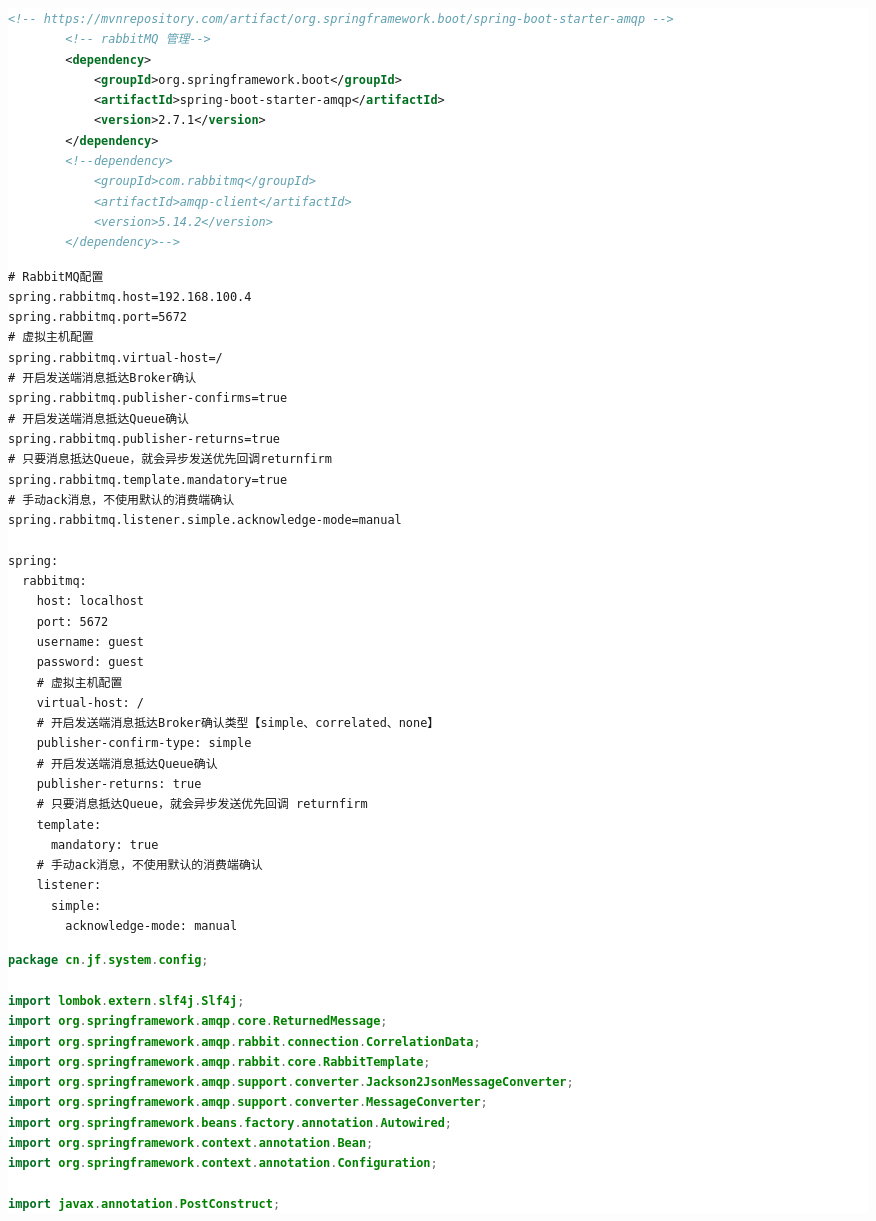 ```xml
<!-- https://mvnrepository.com/artifact/org.springframework.boot/spring-boot-starter-amqp -->
        <!-- rabbitMQ 管理-->
        <dependency>
            <groupId>org.springframework.boot</groupId>
            <artifactId>spring-boot-starter-amqp</artifactId>
            <version>2.7.1</version>
        </dependency>
        <!--dependency>
            <groupId>com.rabbitmq</groupId>
            <artifactId>amqp-client</artifactId>
            <version>5.14.2</version>
        </dependency>-->
```

```properties
# RabbitMQ配置
spring.rabbitmq.host=192.168.100.4
spring.rabbitmq.port=5672
# 虚拟主机配置
spring.rabbitmq.virtual-host=/
# 开启发送端消息抵达Broker确认
spring.rabbitmq.publisher-confirms=true
# 开启发送端消息抵达Queue确认
spring.rabbitmq.publisher-returns=true
# 只要消息抵达Queue，就会异步发送优先回调returnfirm
spring.rabbitmq.template.mandatory=true
# 手动ack消息，不使用默认的消费端确认
spring.rabbitmq.listener.simple.acknowledge-mode=manual

spring: 
  rabbitmq:
    host: localhost
    port: 5672
    username: guest
    password: guest
    # 虚拟主机配置
    virtual-host: /
    # 开启发送端消息抵达Broker确认类型【simple、correlated、none】
    publisher-confirm-type: simple
    # 开启发送端消息抵达Queue确认
    publisher-returns: true
    # 只要消息抵达Queue，就会异步发送优先回调 returnfirm
    template:
      mandatory: true
    # 手动ack消息，不使用默认的消费端确认
    listener:
      simple:
        acknowledge-mode: manual
```

```java
package cn.jf.system.config;

import lombok.extern.slf4j.Slf4j;
import org.springframework.amqp.core.ReturnedMessage;
import org.springframework.amqp.rabbit.connection.CorrelationData;
import org.springframework.amqp.rabbit.core.RabbitTemplate;
import org.springframework.amqp.support.converter.Jackson2JsonMessageConverter;
import org.springframework.amqp.support.converter.MessageConverter;
import org.springframework.beans.factory.annotation.Autowired;
import org.springframework.context.annotation.Bean;
import org.springframework.context.annotation.Configuration;

import javax.annotation.PostConstruct;
```